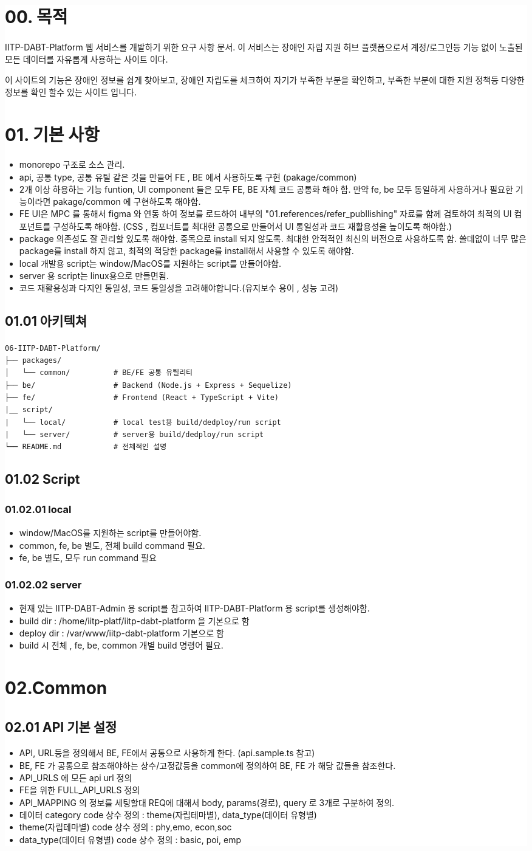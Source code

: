 # 00. 목적
IITP-DABT-Platform 웹 서비스를 개발하기 위한 요구 사항 문서. 
이 서비스는 장애인 자립 지원 허브 플랫폼으로서 계정/로그인등 기능 없이 노출된 모든 데이터를 자유롭게 사용하는 사이트 이다.

이 사이트의 기능은 장애인 정보를 쉽게 찾아보고, 장애인 자립도를 체크하여 자기가 부족한 부분을 확인하고, 부족한 부분에 대한 지원 정책등 다양한 정보를 확인 할수 있는 사이트 입니다. 

# 01. 기본 사항 
  - monorepo 구조로 소스 관리.
  - api, 공통 type, 공통 유틸 같은  것을 만들어 FE , BE 에서 사용하도록 구현 (pakage/common)
  - 2개 이상 하용하는 기능 funtion, UI component 들은 모두 FE, BE 자체 코드 공통화 해야 함. 만약 fe, be  모두 동일하게 사용하거나 필요한 기능이라면 pakage/common  에 구현하도록 해야함.  
  - FE UI은 MPC 를 통해서 figma 와 연동 하여 정보를 로드하여 내부의 "01.references/refer_publlishing" 자료를 함께 검토하여 최적의 UI 컴포넌트를 구성하도록 해야함. (CSS , 컴포너트를 최대한 공통으로 만들어서 UI 통일성과 코드 재활용성을 높이도록 해야함.)
  - package 의존성도 잘 관리할 있도록 해야함. 중목으로 install 되지 않도록. 최대한 안적적인 최신의 버전으로 사용하도록 함. 쓸데없이 너무 많은 package를 install 하지 않고, 최적의 적당한 package를 install해서 사용할 수 있도록 해야함. 
  - local 개발용 script는 window/MacOS를 지원하는 script를 만들어야함.
  - server 용 script는 linux용으로 만들면됨. 
  - 코드 재활용성과 다지인 통일성, 코드 통일성을 고려해야합니다.(유지보수 용이 , 성능 고려)


## 01.01 아키텍쳐
```
06-IITP-DABT-Platform/
├── packages/
│   └── common/          # BE/FE 공통 유틸리티
├── be/                  # Backend (Node.js + Express + Sequelize)
├── fe/                  # Frontend (React + TypeScript + Vite)
|__ script/
|   └── local/           # local test용 build/dedploy/run script
|   └── server/          # server용 build/dedploy/run script
└── README.md            # 전체적인 설명 
```


## 01.02 Script 
### 01.02.01 local 
  * window/MacOS를 지원하는 script를 만들어야함.
  * common, fe, be 별도, 전체  build command 필요.
  * fe, be 별도, 모두 run  command 필요

### 01.02.02 server
  * 현재 있는 IITP-DABT-Admin 용  script를 참고하여  IITP-DABT-Platform 용 script를 생성해야함. 
  * build dir : /home/iitp-platf/iitp-dabt-platform 을 기본으로 함 
  * deploy dir : /var/www/iitp-dabt-platform 기본으로 함
  * build 시 전체 , fe, be, common 개별 build 명령어 필요.
  

# 02.Common
## 02.01 API 기본 설정 
  * API, URL등을 정의해서 BE, FE에서 공통으로 사용하게 한다. (api.sample.ts 참고)
  * BE, FE 가 공통으로 참조해야하는 상수/고정값등을  common에 정의하여 BE, FE 가 해당 값들을 참조한다.
  * API_URLS 에 모든 api url 정의 
  * FE을 위한 FULL_API_URLS 정의 
  * API_MAPPING 의 정보를 세팅할대 REQ에 대해서 body, params(경로), query 로 3개로 구분하여 정의. 
  * 데이터 category code 상수 정의 :  theme(자립테마별), data_type(데이터 유형별)
  * theme(자립테마별) code 상수 정의 : phy,emo, econ,soc
  * data_type(데이터 유형별) code 상수 정의 : basic, poi, emp